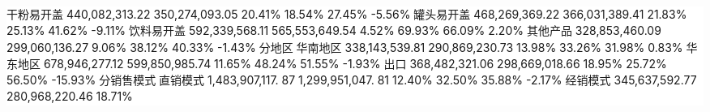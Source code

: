 干粉易开盖
440,082,313.22
350,274,093.05
20.41%
18.54%
27.45%
-5.56%
罐头易开盖
468,269,369.22
366,031,389.41
21.83%
25.13%
41.62%
-9.11%
饮料易开盖
592,339,568.11
565,553,649.54
4.52%
69.93%
66.09%
2.20%
其他产品
328,853,460.09
299,060,136.27
9.06%
38.12%
40.33%
-1.43%
分地区
华南地区
338,143,539.81
290,869,230.73
13.98%
33.26%
31.98%
0.83%
华东地区
678,946,277.12
599,850,985.74
11.65%
48.24%
51.55%
-1.93%
出口
368,482,321.06
298,669,018.66
18.95%
25.72%
56.50%
-15.93%
分销售模式
直销模式
1,483,907,117.
87
1,299,951,047.
81
12.40%
32.50%
35.88%
-2.17%
经销模式
345,637,592.77
280,968,220.46
18.71%